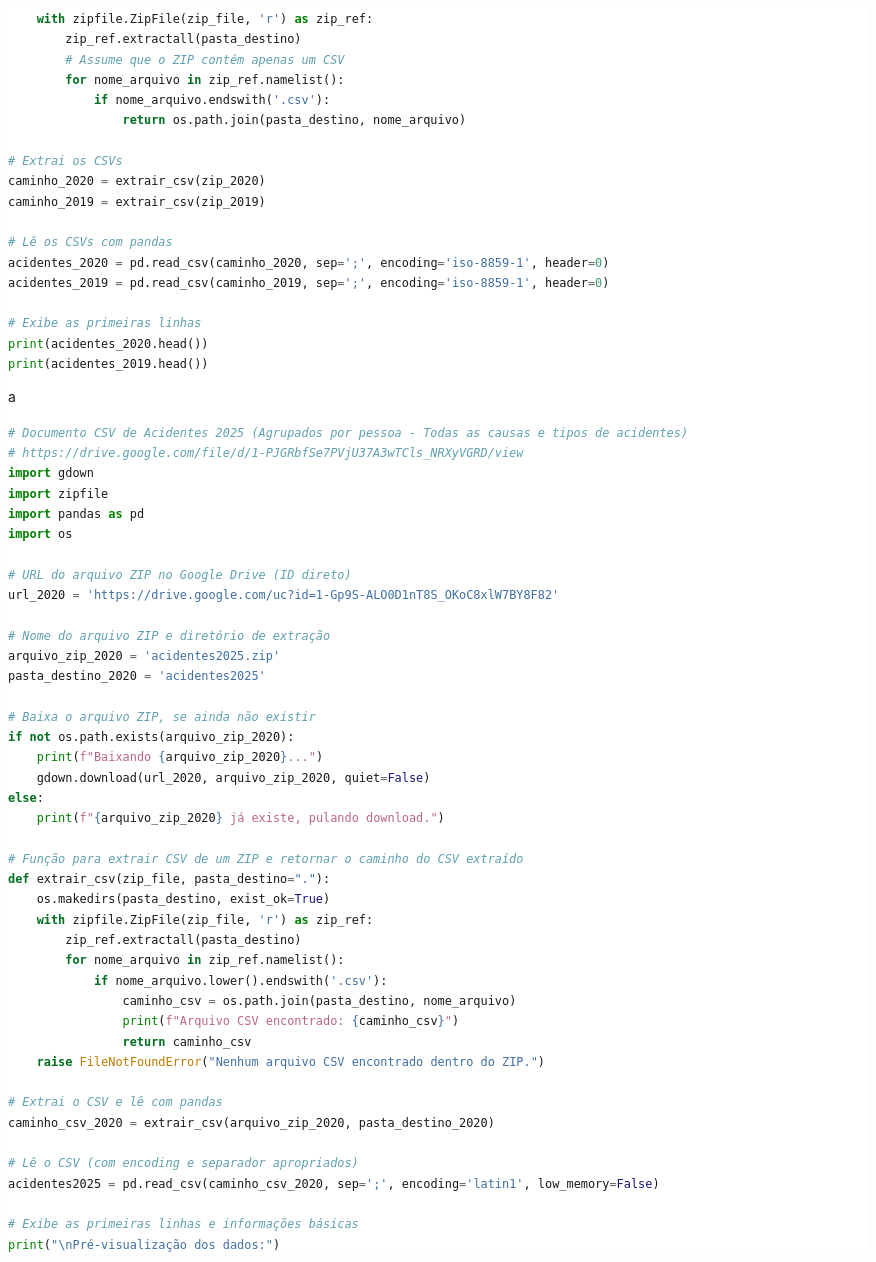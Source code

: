 ```python
    with zipfile.ZipFile(zip_file, 'r') as zip_ref:
        zip_ref.extractall(pasta_destino)
        # Assume que o ZIP contém apenas um CSV
        for nome_arquivo in zip_ref.namelist():
            if nome_arquivo.endswith('.csv'):
                return os.path.join(pasta_destino, nome_arquivo)

# Extrai os CSVs
caminho_2020 = extrair_csv(zip_2020)
caminho_2019 = extrair_csv(zip_2019)

# Lê os CSVs com pandas
acidentes_2020 = pd.read_csv(caminho_2020, sep=';', encoding='iso-8859-1', header=0)
acidentes_2019 = pd.read_csv(caminho_2019, sep=';', encoding='iso-8859-1', header=0)

# Exibe as primeiras linhas
print(acidentes_2020.head())
print(acidentes_2019.head())

```

a
```python
# Documento CSV de Acidentes 2025 (Agrupados por pessoa - Todas as causas e tipos de acidentes)	
# https://drive.google.com/file/d/1-PJGRbfSe7PVjU37A3wTCls_NRXyVGRD/view
import gdown
import zipfile
import pandas as pd
import os

# URL do arquivo ZIP no Google Drive (ID direto)
url_2020 = 'https://drive.google.com/uc?id=1-Gp9S-ALO0D1nT8S_OKoC8xlW7BY8F82'

# Nome do arquivo ZIP e diretório de extração
arquivo_zip_2020 = 'acidentes2025.zip'
pasta_destino_2020 = 'acidentes2025'

# Baixa o arquivo ZIP, se ainda não existir
if not os.path.exists(arquivo_zip_2020):
    print(f"Baixando {arquivo_zip_2020}...")
    gdown.download(url_2020, arquivo_zip_2020, quiet=False)
else:
    print(f"{arquivo_zip_2020} já existe, pulando download.")

# Função para extrair CSV de um ZIP e retornar o caminho do CSV extraído
def extrair_csv(zip_file, pasta_destino="."):
    os.makedirs(pasta_destino, exist_ok=True)
    with zipfile.ZipFile(zip_file, 'r') as zip_ref:
        zip_ref.extractall(pasta_destino)
        for nome_arquivo in zip_ref.namelist():
            if nome_arquivo.lower().endswith('.csv'):
                caminho_csv = os.path.join(pasta_destino, nome_arquivo)
                print(f"Arquivo CSV encontrado: {caminho_csv}")
                return caminho_csv
    raise FileNotFoundError("Nenhum arquivo CSV encontrado dentro do ZIP.")

# Extrai o CSV e lê com pandas
caminho_csv_2020 = extrair_csv(arquivo_zip_2020, pasta_destino_2020)

# Lê o CSV (com encoding e separador apropriados)
acidentes2025 = pd.read_csv(caminho_csv_2020, sep=';', encoding='latin1', low_memory=False)

# Exibe as primeiras linhas e informações básicas
print("\nPré-visualização dos dados:")
```